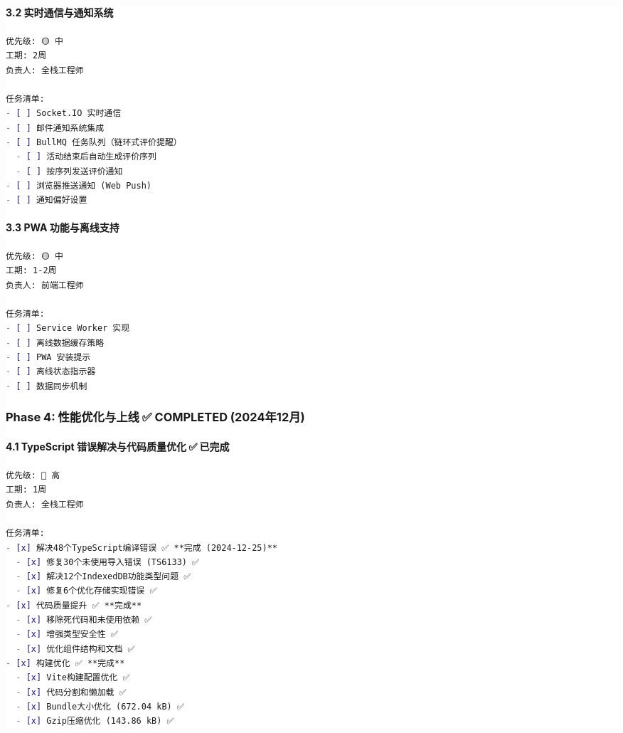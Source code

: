 #### **3.2 实时通信与通知系统**
```markdown
优先级: 🟡 中
工期: 2周
负责人: 全栈工程师

任务清单:
- [ ] Socket.IO 实时通信
- [ ] 邮件通知系统集成
- [ ] BullMQ 任务队列（链环式评价提醒）
  - [ ] 活动结束后自动生成评价序列
  - [ ] 按序列发送评价通知
- [ ] 浏览器推送通知 (Web Push)
- [ ] 通知偏好设置
```

#### **3.3 PWA 功能与离线支持**
```markdown
优先级: 🟡 中
工期: 1-2周
负责人: 前端工程师

任务清单:
- [ ] Service Worker 实现
- [ ] 离线数据缓存策略
- [ ] PWA 安装提示
- [ ] 离线状态指示器
- [ ] 数据同步机制
```

### **Phase 4: 性能优化与上线 ✅ COMPLETED (2024年12月)**

#### **4.1 TypeScript 错误解决与代码质量优化** ✅ **已完成**
```markdown
优先级: 🔴 高
工期: 1周
负责人: 全栈工程师

任务清单:
- [x] 解决48个TypeScript编译错误 ✅ **完成 (2024-12-25)**
  - [x] 修复30个未使用导入错误 (TS6133) ✅
  - [x] 解决12个IndexedDB功能类型问题 ✅
  - [x] 修复6个优化存储实现错误 ✅
- [x] 代码质量提升 ✅ **完成**
  - [x] 移除死代码和未使用依赖 ✅
  - [x] 增强类型安全性 ✅
  - [x] 优化组件结构和文档 ✅
- [x] 构建优化 ✅ **完成**
  - [x] Vite构建配置优化 ✅
  - [x] 代码分割和懒加载 ✅
  - [x] Bundle大小优化 (672.04 kB) ✅
  - [x] Gzip压缩优化 (143.86 kB) ✅
```
